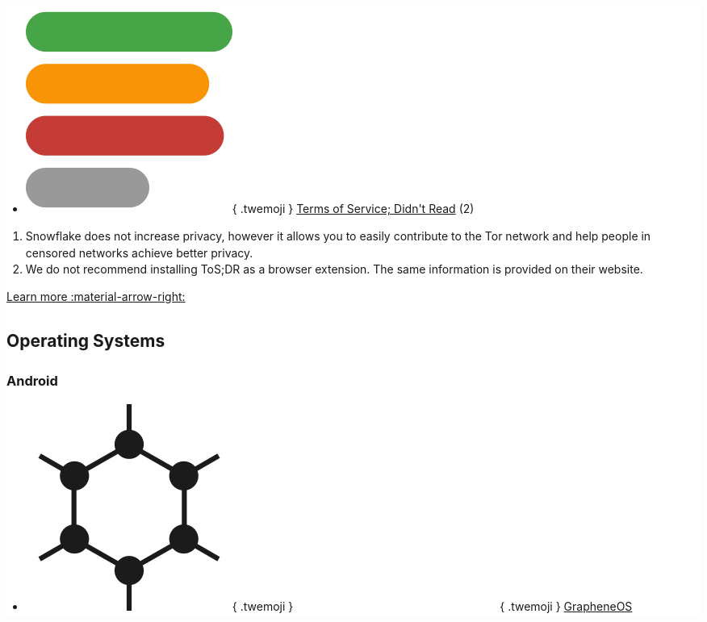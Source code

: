 - ![ToS;DR logo](assets/img/browsers/terms_of_service_didnt_read.svg){ .twemoji } [Terms of Service; Didn't Read](browsers.md#terms-of-service-didnt-read) (2)

</div>

1. Snowflake does not increase privacy, however it allows you to easily contribute to the Tor network and help people in censored networks achieve better privacy.
2. We do not recommend installing ToS;DR as a browser extension. The same information is provided on their website.

[Learn more :material-arrow-right:](browsers.md#additional-resources)

## Operating Systems

### Android

<div class="grid cards" markdown>

- ![GrapheneOS logo](assets/img/android/grapheneos.svg#only-light){ .twemoji }![GrapheneOS logo](assets/img/android/grapheneos-dark.svg#only-dark){ .twemoji } [GrapheneOS](android.md#grapheneos)